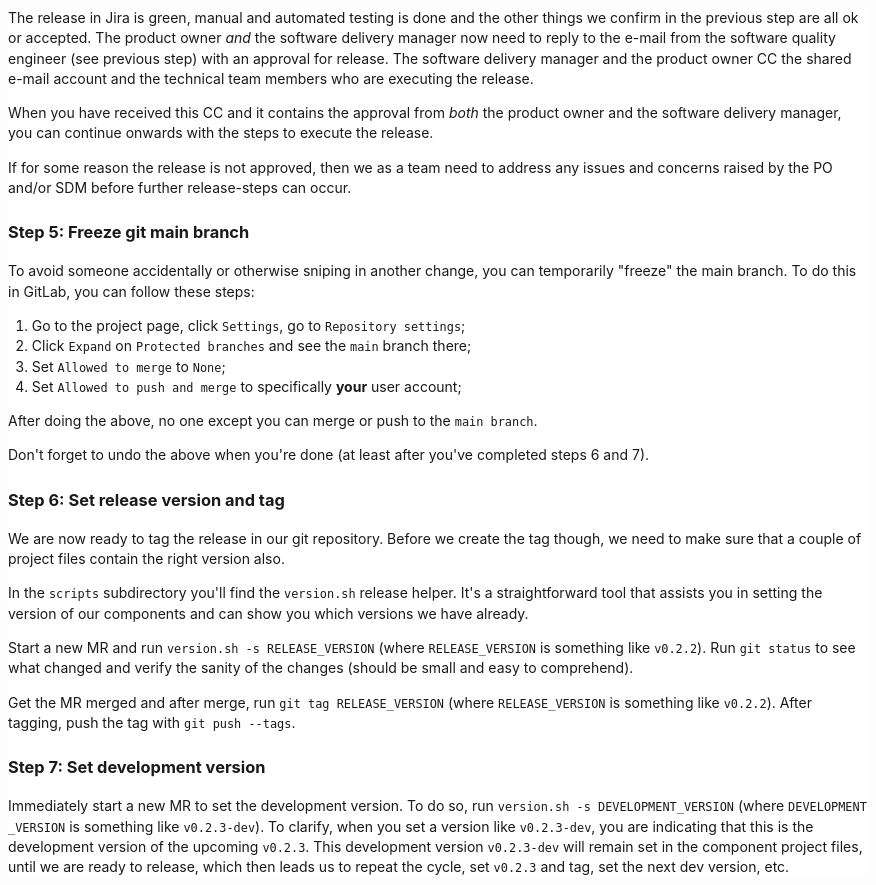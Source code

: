 The release in Jira is green, manual and automated testing is done and the other
things we confirm in the previous step are all ok or accepted. The product owner
_and_ the software delivery manager now need to reply to the e-mail from the
software quality engineer (see previous step) with an approval for release. The
software delivery manager and the product owner CC the shared e-mail account and
the technical team members who are executing the release.

When you have received this CC and it contains the approval from _both_ the
product owner and the software delivery manager, you can continue onwards with
the steps to execute the release.

If for some reason the release is not approved, then we as a team need to
address any issues and concerns raised by the PO and/or SDM before further
release-steps can occur.

### Step 5: Freeze git main branch

To avoid someone accidentally or otherwise sniping in another change, you can
temporarily "freeze" the main branch. To do this in GitLab, you can follow these
steps:

1. Go to the project page, click `Settings`, go to `Repository settings`;
2. Click `Expand` on `Protected branches` and see the `main` branch there;
3. Set `Allowed to merge` to `None`;
4. Set `Allowed to push and merge` to specifically **your** user account;

After doing the above, no one except you can merge or push to the `main branch`.

Don't forget to undo the above when you're done (at least after you've completed
steps 6 and 7).

### Step 6: Set release version and tag

We are now ready to tag the release in our git repository. Before we create the
tag though, we need to make sure that a couple of project files contain the
right version also.

In the `scripts` subdirectory you'll find the `version.sh` release helper. It's
a straightforward tool that assists you in setting the version of our components
and can show you which versions we have already.

Start a new MR and run `version.sh -s RELEASE_VERSION` (where `RELEASE_VERSION`
is something like `v0.2.2`). Run `git status` to see what changed and verify the
sanity of the changes (should be small and easy to comprehend).

Get the MR merged and after merge, run `git tag RELEASE_VERSION` (where
`RELEASE_VERSION` is something like `v0.2.2`). After tagging, push the tag with
`git push --tags`.

### Step 7: Set development version

Immediately start a new MR to set the development version. To do so, run
`version.sh -s DEVELOPMENT_VERSION` (where `DEVELOPMENT_VERSION` is something
like `v0.2.3-dev`). To clarify, when you set a version like `v0.2.3-dev`, you
are indicating that this is the development version of the upcoming `v0.2.3`.
This development version `v0.2.3-dev` will remain set in the component project
files, until we are ready to release, which then leads us to repeat the cycle,
set `v0.2.3` and tag, set the next dev version, etc.
